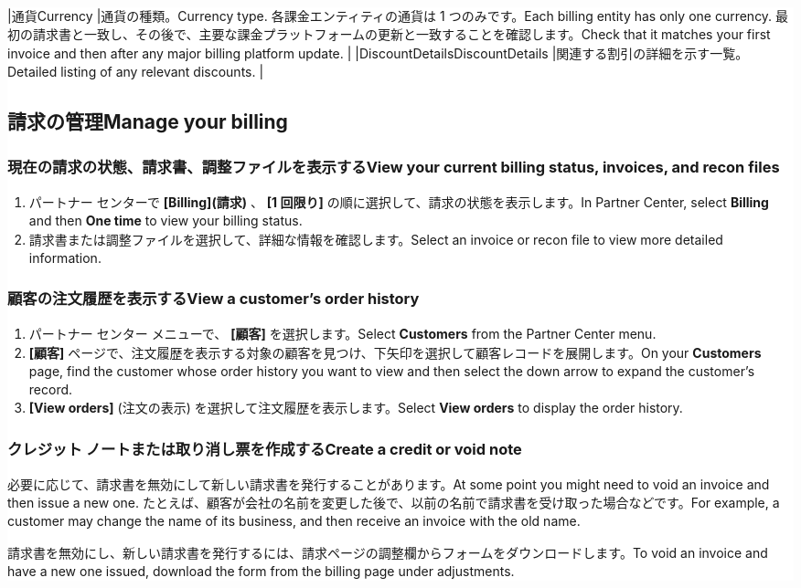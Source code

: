|<span data-ttu-id="aef7a-220">通貨</span><span class="sxs-lookup"><span data-stu-id="aef7a-220">Currency</span></span> |<span data-ttu-id="aef7a-221">通貨の種類。</span><span class="sxs-lookup"><span data-stu-id="aef7a-221">Currency type.</span></span> <span data-ttu-id="aef7a-222">各課金エンティティの通貨は 1 つのみです。</span><span class="sxs-lookup"><span data-stu-id="aef7a-222">Each billing entity has only one currency.</span></span> <span data-ttu-id="aef7a-223">最初の請求書と一致し、その後で、主要な課金プラットフォームの更新と一致することを確認します。</span><span class="sxs-lookup"><span data-stu-id="aef7a-223">Check that it matches your first invoice and then after any major billing platform update.</span></span> |
|<span data-ttu-id="aef7a-224">DiscountDetails</span><span class="sxs-lookup"><span data-stu-id="aef7a-224">DiscountDetails</span></span> |<span data-ttu-id="aef7a-225">関連する割引の詳細を示す一覧。</span><span class="sxs-lookup"><span data-stu-id="aef7a-225">Detailed listing of any relevant discounts.</span></span> |


## <a name="manage-your-billing"></a><span data-ttu-id="aef7a-226">請求の管理</span><span class="sxs-lookup"><span data-stu-id="aef7a-226">Manage your billing</span></span>

### <a name="view-your-current-billing-status-invoices-and-recon-files"></a><span data-ttu-id="aef7a-227">現在の請求の状態、請求書、調整ファイルを表示する</span><span class="sxs-lookup"><span data-stu-id="aef7a-227">View your current billing status, invoices, and recon files</span></span>

1.  <span data-ttu-id="aef7a-228">パートナー センターで **[Billing]\(請求\)** 、 **[1 回限り]** の順に選択して、請求の状態を表示します。</span><span class="sxs-lookup"><span data-stu-id="aef7a-228">In Partner Center, select **Billing** and then **One time** to view your billing status.</span></span> 
2.  <span data-ttu-id="aef7a-229">請求書または調整ファイルを選択して、詳細な情報を確認します。</span><span class="sxs-lookup"><span data-stu-id="aef7a-229">Select an invoice or recon file to view more detailed information.</span></span> 

### <a name="view-a-customers-order-history"></a><span data-ttu-id="aef7a-230">顧客の注文履歴を表示する</span><span class="sxs-lookup"><span data-stu-id="aef7a-230">View a customer’s order history</span></span>

1.  <span data-ttu-id="aef7a-231">パートナー センター メニューで、 **[顧客]** を選択します。</span><span class="sxs-lookup"><span data-stu-id="aef7a-231">Select **Customers** from the Partner Center menu.</span></span>
2.  <span data-ttu-id="aef7a-232">**[顧客]** ページで、注文履歴を表示する対象の顧客を見つけ、下矢印を選択して顧客レコードを展開します。</span><span class="sxs-lookup"><span data-stu-id="aef7a-232">On your **Customers** page, find the customer whose order history you want to view and then select the down arrow to expand the customer’s record.</span></span> 
3.  <span data-ttu-id="aef7a-233">**[View orders]** (注文の表示) を選択して注文履歴を表示します。</span><span class="sxs-lookup"><span data-stu-id="aef7a-233">Select **View orders** to display the order history.</span></span>

### <a name="create-a-credit-or-void-note"></a><span data-ttu-id="aef7a-234">クレジット ノートまたは取り消し票を作成する</span><span class="sxs-lookup"><span data-stu-id="aef7a-234">Create a credit or void note</span></span>

<span data-ttu-id="aef7a-235">必要に応じて、請求書を無効にして新しい請求書を発行することがあります。</span><span class="sxs-lookup"><span data-stu-id="aef7a-235">At some point you might need to void an invoice and then issue a new one.</span></span> <span data-ttu-id="aef7a-236">たとえば、顧客が会社の名前を変更した後で、以前の名前で請求書を受け取った場合などです。</span><span class="sxs-lookup"><span data-stu-id="aef7a-236">For example, a customer may change the name of its business, and then receive an invoice with the old name.</span></span> 

<span data-ttu-id="aef7a-237">請求書を無効にし、新しい請求書を発行するには、請求ページの調整欄からフォームをダウンロードします。</span><span class="sxs-lookup"><span data-stu-id="aef7a-237">To void an invoice and have a new one issued, download the form from the billing page under adjustments.</span></span>
